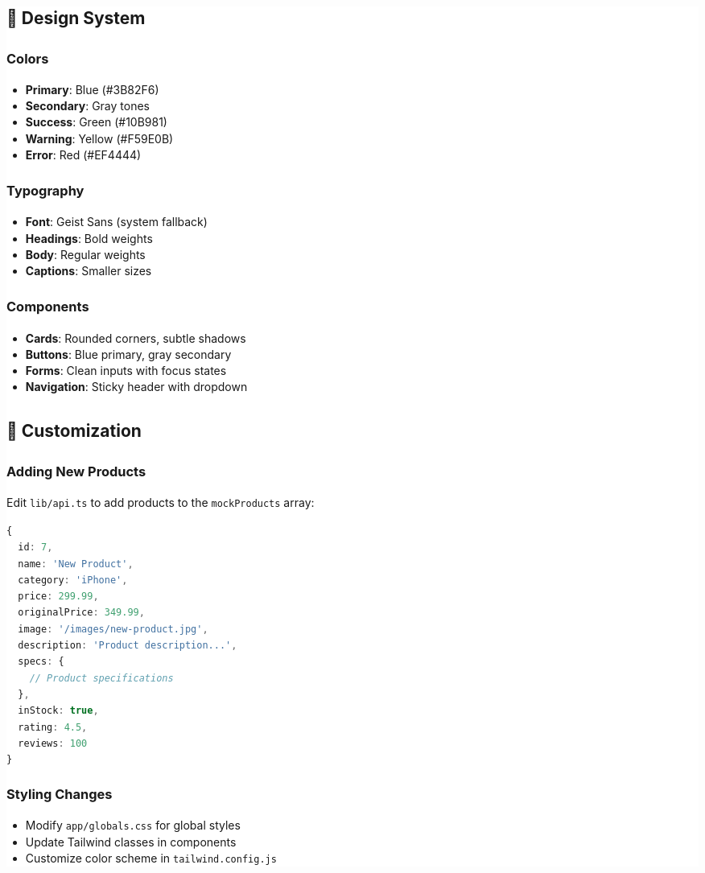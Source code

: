 ## 🎨 Design System

### Colors
- **Primary**: Blue (#3B82F6)
- **Secondary**: Gray tones
- **Success**: Green (#10B981)
- **Warning**: Yellow (#F59E0B)
- **Error**: Red (#EF4444)

### Typography
- **Font**: Geist Sans (system fallback)
- **Headings**: Bold weights
- **Body**: Regular weights
- **Captions**: Smaller sizes

### Components
- **Cards**: Rounded corners, subtle shadows
- **Buttons**: Blue primary, gray secondary
- **Forms**: Clean inputs with focus states
- **Navigation**: Sticky header with dropdown

## 🔧 Customization

### Adding New Products
Edit `lib/api.ts` to add products to the `mockProducts` array:

```typescript
{
  id: 7,
  name: 'New Product',
  category: 'iPhone',
  price: 299.99,
  originalPrice: 349.99,
  image: '/images/new-product.jpg',
  description: 'Product description...',
  specs: {
    // Product specifications
  },
  inStock: true,
  rating: 4.5,
  reviews: 100
}
```

### Styling Changes
- Modify `app/globals.css` for global styles
- Update Tailwind classes in components
- Customize color scheme in `tailwind.config.js`
